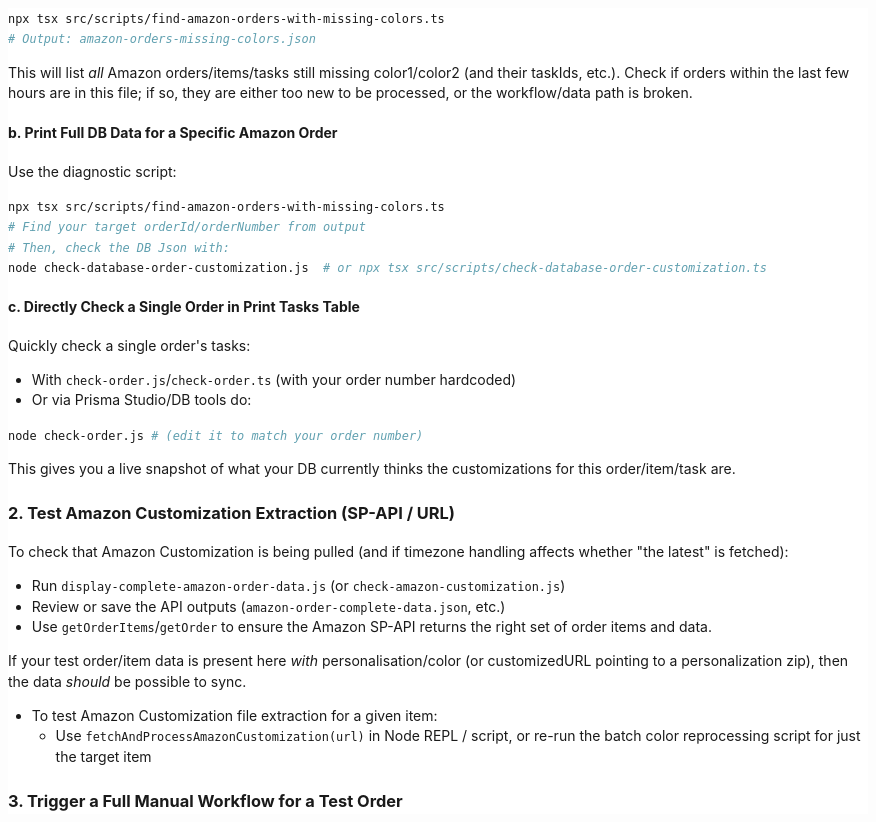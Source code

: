 ```bash
npx tsx src/scripts/find-amazon-orders-with-missing-colors.ts
# Output: amazon-orders-missing-colors.json
```

This will list *all* Amazon orders/items/tasks still missing color1/color2 (and their taskIds, etc.). Check if orders within the last few hours are in this file; if so, they are either too new to be processed, or the workflow/data path is broken.

#### b. **Print Full DB Data for a Specific Amazon Order**

Use the diagnostic script:

```bash
npx tsx src/scripts/find-amazon-orders-with-missing-colors.ts
# Find your target orderId/orderNumber from output
# Then, check the DB Json with:
node check-database-order-customization.js  # or npx tsx src/scripts/check-database-order-customization.ts
```

#### c. **Directly Check a Single Order in Print Tasks Table**

Quickly check a single order's tasks:

- With `check-order.js`/`check-order.ts` (with your order number hardcoded)
- Or via Prisma Studio/DB tools
do:

```bash
node check-order.js # (edit it to match your order number)
```

This gives you a live snapshot of what your DB currently thinks the customizations for this order/item/task are.

### 2. **Test Amazon Customization Extraction (SP-API / URL)**

To check that Amazon Customization is being pulled (and if timezone handling affects whether "the latest" is fetched):

- Run `display-complete-amazon-order-data.js` (or `check-amazon-customization.js`)
- Review or save the API outputs (`amazon-order-complete-data.json`, etc.)
- Use `getOrderItems`/`getOrder` to ensure the Amazon SP-API returns the right set of order items and data.

If your test order/item data is present here *with* personalisation/color (or customizedURL pointing to a personalization zip), then the data *should* be possible to sync.

- To test Amazon Customization file extraction for a given item:
  - Use `fetchAndProcessAmazonCustomization(url)` in Node REPL / script, or re-run the batch color reprocessing script for just the target item

### 3. **Trigger a Full Manual Workflow for a Test Order**
